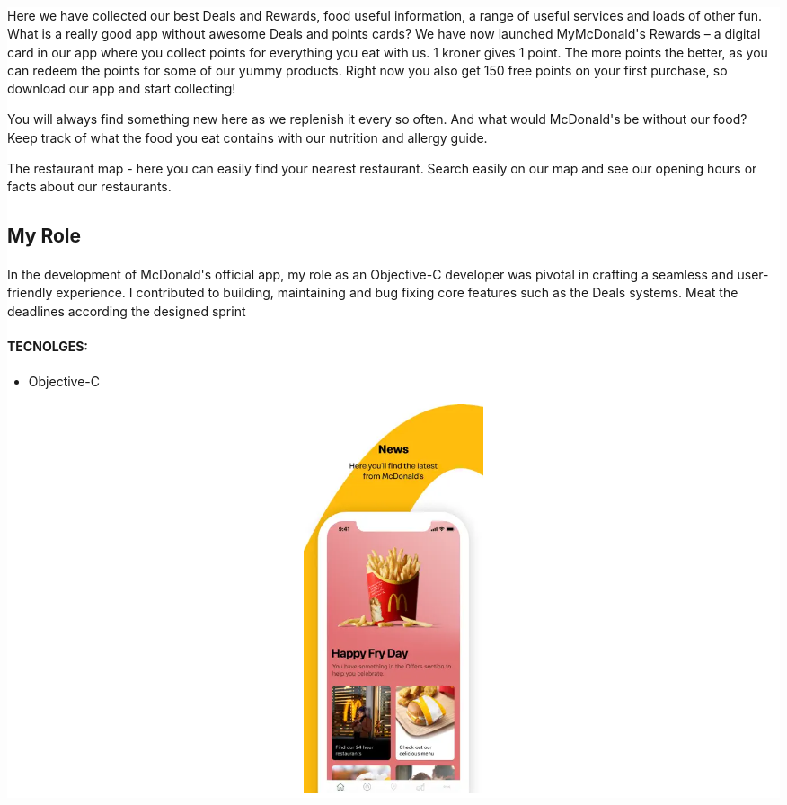 Here we have collected our best Deals and Rewards, food useful information, a range of useful services and loads of other fun.
What is a really good app without awesome Deals and points cards? We have now launched MyMcDonald's Rewards – a digital card in our app where you collect points for everything you eat with us. 1 kroner gives 1 point. The more points the better, as you can redeem the points for some of our yummy products. Right now you also get 150 free points on your first purchase, so download our app and start collecting!

You will always find something new here as we replenish it every so often. And what would McDonald's be without our food? Keep track of what the food you eat contains with our nutrition and allergy guide.

The restaurant map - here you can easily find your nearest restaurant. Search easily on our map and see our opening hours or facts about our restaurants.


## My Role

In the development of McDonald's official app, my role as an Objective-C developer was pivotal in crafting a seamless and user-friendly experience. I contributed to building, maintaining and bug fixing core features such as the Deals systems. Meat the deadlines according the designed sprint 


#### TECNOLGES:

- Objective-C


<p align="center">
 <img src="https://github.com/sultan-arshi/iOS-Developer-Portfolio/blob/main/images/McDonald's1.webp", width="200"/>